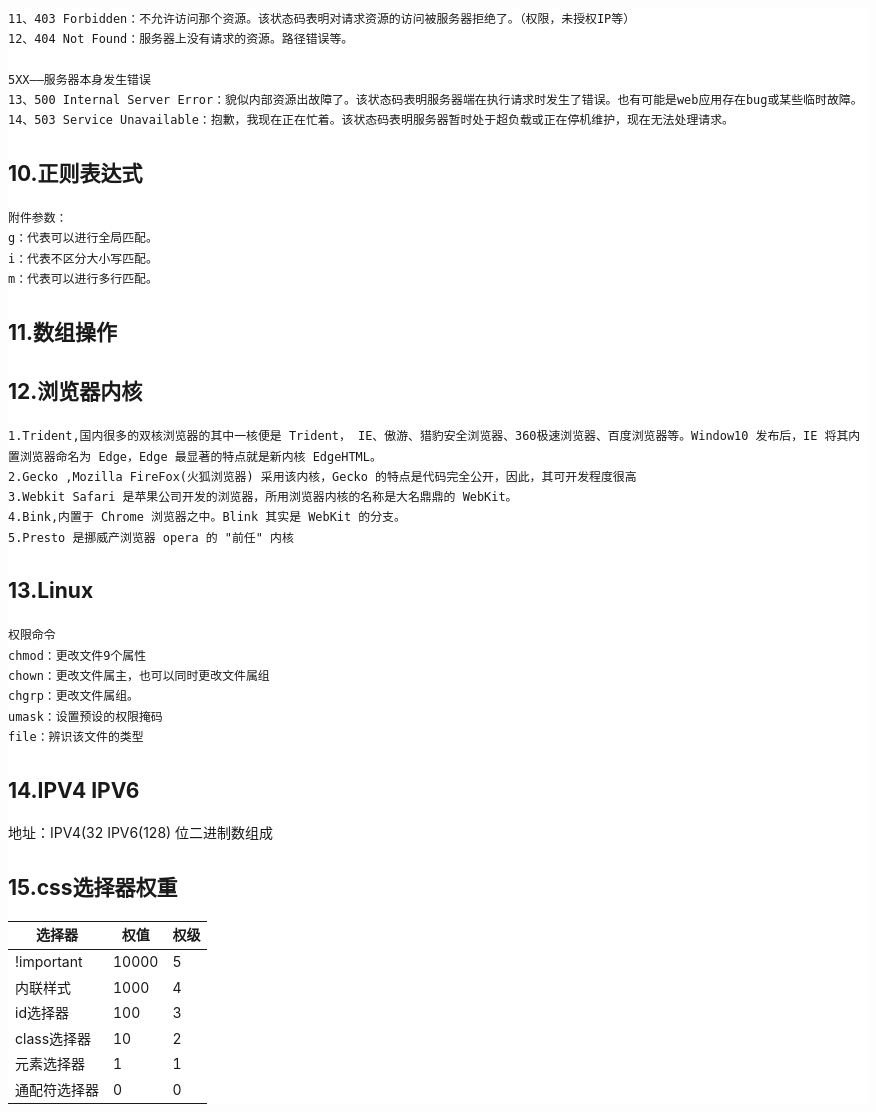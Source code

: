 ```
11、403 Forbidden：不允许访问那个资源。该状态码表明对请求资源的访问被服务器拒绝了。（权限，未授权IP等）
12、404 Not Found：服务器上没有请求的资源。路径错误等。

5XX——服务器本身发生错误
13、500 Internal Server Error：貌似内部资源出故障了。该状态码表明服务器端在执行请求时发生了错误。也有可能是web应用存在bug或某些临时故障。
14、503 Service Unavailable：抱歉，我现在正在忙着。该状态码表明服务器暂时处于超负载或正在停机维护，现在无法处理请求。
```

## 10.正则表达式

```
附件参数：
g：代表可以进行全局匹配。
i：代表不区分大小写匹配。
m：代表可以进行多行匹配。
```

## 11.数组操作

## 12.浏览器内核

```
1.Trident,国内很多的双核浏览器的其中一核便是 Trident， IE、傲游、猎豹安全浏览器、360极速浏览器、百度浏览器等。Window10 发布后，IE 将其内置浏览器命名为 Edge，Edge 最显著的特点就是新内核 EdgeHTML。
2.Gecko ,Mozilla FireFox(火狐浏览器) 采用该内核，Gecko 的特点是代码完全公开，因此，其可开发程度很高
3.Webkit Safari 是苹果公司开发的浏览器，所用浏览器内核的名称是大名鼎鼎的 WebKit。
4.Bink,内置于 Chrome 浏览器之中。Blink 其实是 WebKit 的分支。
5.Presto 是挪威产浏览器 opera 的 "前任" 内核
```

## 13.Linux

```
权限命令
chmod：更改文件9个属性
chown：更改文件属主，也可以同时更改文件属组
chgrp：更改文件属组。
umask：设置预设的权限掩码
file：辨识该文件的类型
```

## 14.IPV4 IPV6

地址：IPV4(32 IPV6(128) 位二进制数组成

## 15.css选择器权重

| 选择器       | 权值  | 权级 |
| ------------ | ----- | ---- |
| !important   | 10000 | 5    |
| 内联样式     | 1000  | 4    |
| id选择器     | 100   | 3    |
| class选择器  | 10    | 2    |
| 元素选择器   | 1     | 1    |
| 通配符选择器 | 0     | 0    |
